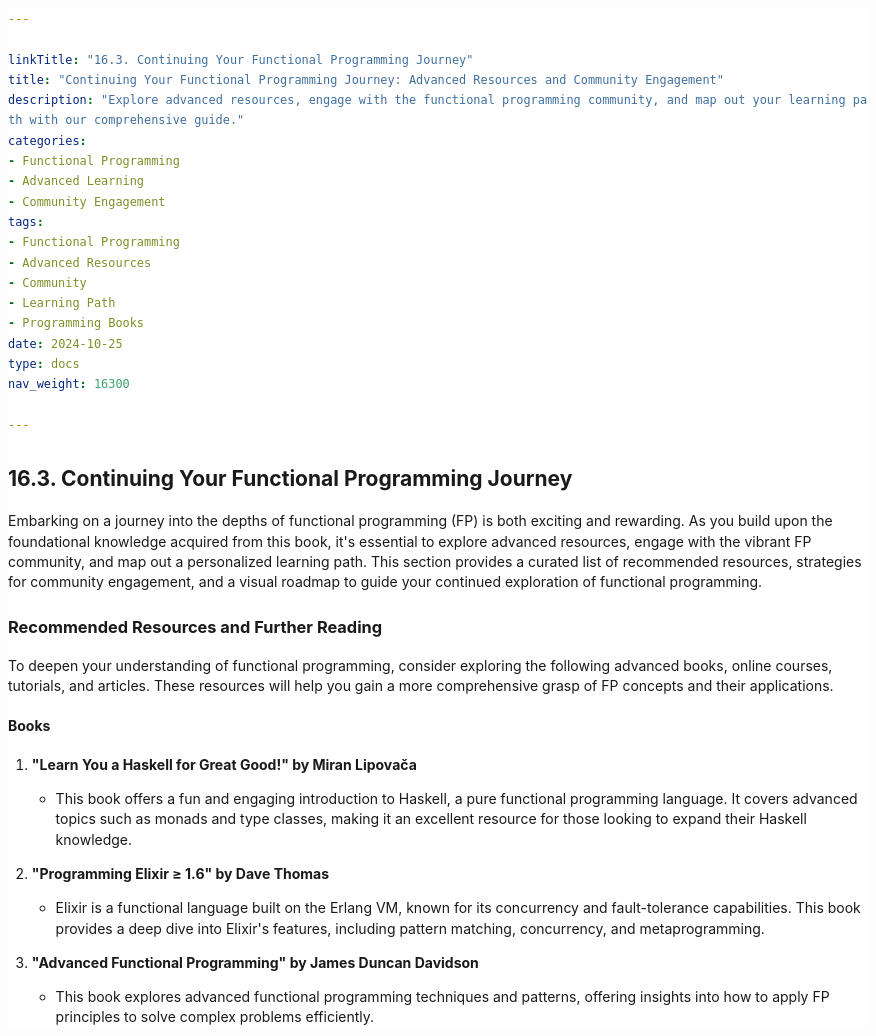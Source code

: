 ```yaml
---

linkTitle: "16.3. Continuing Your Functional Programming Journey"
title: "Continuing Your Functional Programming Journey: Advanced Resources and Community Engagement"
description: "Explore advanced resources, engage with the functional programming community, and map out your learning path with our comprehensive guide."
categories:
- Functional Programming
- Advanced Learning
- Community Engagement
tags:
- Functional Programming
- Advanced Resources
- Community
- Learning Path
- Programming Books
date: 2024-10-25
type: docs
nav_weight: 16300

---
```


## 16.3. Continuing Your Functional Programming Journey

Embarking on a journey into the depths of functional programming (FP) is both exciting and rewarding. As you build upon the foundational knowledge acquired from this book, it's essential to explore advanced resources, engage with the vibrant FP community, and map out a personalized learning path. This section provides a curated list of recommended resources, strategies for community engagement, and a visual roadmap to guide your continued exploration of functional programming.

### Recommended Resources and Further Reading

To deepen your understanding of functional programming, consider exploring the following advanced books, online courses, tutorials, and articles. These resources will help you gain a more comprehensive grasp of FP concepts and their applications.

#### Books

1. **"Learn You a Haskell for Great Good!" by Miran Lipovača**
   - This book offers a fun and engaging introduction to Haskell, a pure functional programming language. It covers advanced topics such as monads and type classes, making it an excellent resource for those looking to expand their Haskell knowledge.

2. **"Programming Elixir ≥ 1.6" by Dave Thomas**
   - Elixir is a functional language built on the Erlang VM, known for its concurrency and fault-tolerance capabilities. This book provides a deep dive into Elixir's features, including pattern matching, concurrency, and metaprogramming.

3. **"Advanced Functional Programming" by James Duncan Davidson**
   - This book explores advanced functional programming techniques and patterns, offering insights into how to apply FP principles to solve complex problems efficiently.
